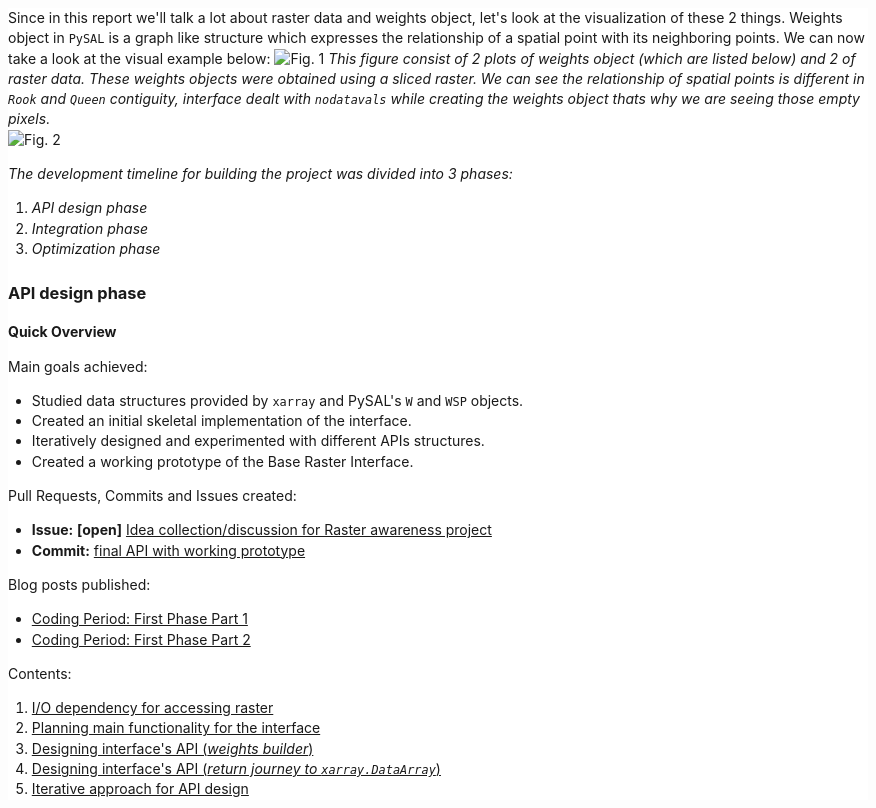 Since in this report we'll talk a lot about raster data and weights object, let's look at the visualization of these 2 things. Weights object in `PySAL` is a graph like structure which expresses the relationship of a spatial point with its neighboring points. We can now take a look at the visual example below:
![Fig. 1](https://user-images.githubusercontent.com/40512095/91647853-83b96b80-ea7d-11ea-8002-641ce7dc621d.png)
_This figure consist of 2 plots of weights object (which are listed below) and 2 of raster data. These weights objects were obtained using a sliced raster. We can see the relationship of spatial points is different in `Rook` and `Queen` contiguity, interface dealt with `nodatavals` while creating the weights object thats why we are seeing those empty pixels._  
![Fig. 2](https://user-images.githubusercontent.com/40512095/91647893-325dac00-ea7e-11ea-84d3-ac6882fc5231.png)

_The development timeline for building the project was divided into 3 phases:_

1. _API design phase_
2. _Integration phase_
3. _Optimization phase_

### API design phase

**Quick Overview**

Main goals achieved:

- Studied data structures provided by `xarray` and PySAL's `W` and `WSP` objects.
- Created an initial skeletal implementation of the interface.
- Iteratively designed and experimented with different APIs structures.
- Created a working prototype of the Base Raster Interface.

Pull Requests, Commits and Issues created:

- **Issue:** **[open]** [Idea collection/discussion for Raster awareness project](https://github.com/pysal/libpysal/issues/293#issue-629986294)
- **Commit:** [final API with working prototype](https://github.com/MgeeeeK/libpysal/commit/9eb8311605bba5f942678d7694edcc746b7ce6ee)

Blog posts published:

- [Coding Period: First Phase Part 1](https://mgeeeek.github.io/posts/2020/06/coding-period-first-phase-part-1/)
- [Coding Period: First Phase Part 2](https://mgeeeek.github.io/posts/2020/06/coding-period-first-phase-part-2/)

Contents:

1. [I/O dependency for accessing raster](https://github.com/MgeeeeK/GSoC2020/blob/master/gsoc2020_report_mragank_shekhar.md#io-dependency-for-accessing-raster)
2. [Planning main functionality for the interface](https://github.com/MgeeeeK/GSoC2020/blob/master/gsoc2020_report_mragank_shekhar.md#planning-main-functionality-for-the-interface)
3. [Designing interface's API (_weights builder_)](https://github.com/MgeeeeK/GSoC2020/blob/master/gsoc2020_report_mragank_shekhar.md#designing-interfaces-api-weights-builder)
4. [Designing interface's API (_return journey to `xarray.DataArray`_)](https://github.com/MgeeeeK/GSoC2020/blob/master/gsoc2020_report_mragank_shekhar.md#designing-interfaces-api-return-journey-to-xarraydataarray)
5. [Iterative approach for API design](https://github.com/MgeeeeK/GSoC2020/blob/master/gsoc2020_report_mragank_shekhar.md#iterative-approach-for-api-design)

